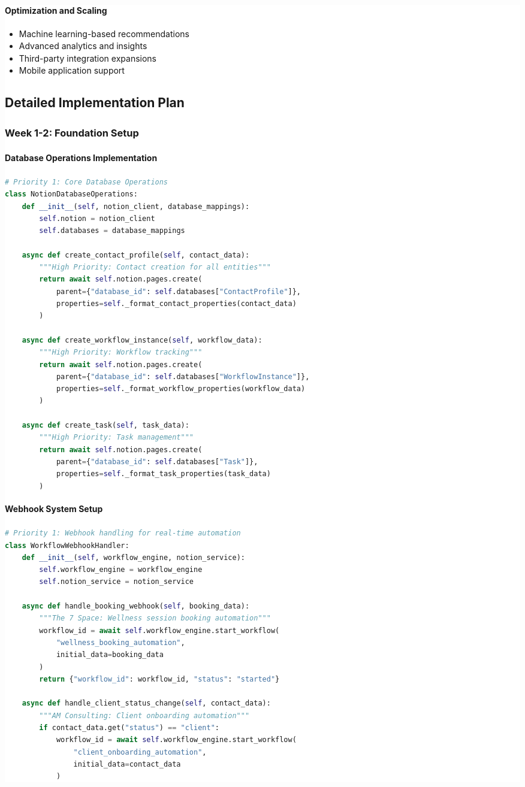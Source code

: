 #### Optimization and Scaling
- Machine learning-based recommendations
- Advanced analytics and insights
- Third-party integration expansions
- Mobile application support

## Detailed Implementation Plan

### Week 1-2: Foundation Setup

#### Database Operations Implementation
```python
# Priority 1: Core Database Operations
class NotionDatabaseOperations:
    def __init__(self, notion_client, database_mappings):
        self.notion = notion_client
        self.databases = database_mappings
    
    async def create_contact_profile(self, contact_data):
        """High Priority: Contact creation for all entities"""
        return await self.notion.pages.create(
            parent={"database_id": self.databases["ContactProfile"]},
            properties=self._format_contact_properties(contact_data)
        )
    
    async def create_workflow_instance(self, workflow_data):
        """High Priority: Workflow tracking"""
        return await self.notion.pages.create(
            parent={"database_id": self.databases["WorkflowInstance"]},
            properties=self._format_workflow_properties(workflow_data)
        )
    
    async def create_task(self, task_data):
        """High Priority: Task management"""
        return await self.notion.pages.create(
            parent={"database_id": self.databases["Task"]},
            properties=self._format_task_properties(task_data)
        )
```

#### Webhook System Setup
```python
# Priority 1: Webhook handling for real-time automation
class WorkflowWebhookHandler:
    def __init__(self, workflow_engine, notion_service):
        self.workflow_engine = workflow_engine
        self.notion_service = notion_service
    
    async def handle_booking_webhook(self, booking_data):
        """The 7 Space: Wellness session booking automation"""
        workflow_id = await self.workflow_engine.start_workflow(
            "wellness_booking_automation",
            initial_data=booking_data
        )
        return {"workflow_id": workflow_id, "status": "started"}
    
    async def handle_client_status_change(self, contact_data):
        """AM Consulting: Client onboarding automation"""
        if contact_data.get("status") == "client":
            workflow_id = await self.workflow_engine.start_workflow(
                "client_onboarding_automation",
                initial_data=contact_data
            )
```